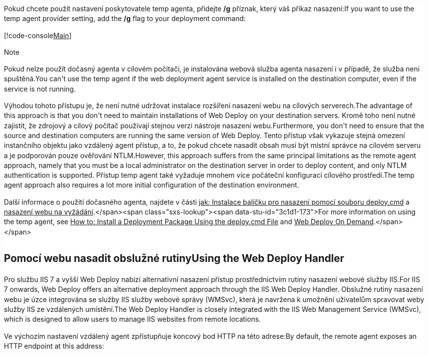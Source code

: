 <span data-ttu-id="3c1d1-167">Pokud chcete použít nastavení poskytovatele temp agenta, přidejte **/g** příznak, který váš příkaz nasazení:</span><span class="sxs-lookup"><span data-stu-id="3c1d1-167">If you want to use the temp agent provider setting, add the **/g** flag to your deployment command:</span></span>

[!code-console[Main](choosing-the-right-approach-to-web-deployment/samples/sample4.cmd)]

> [!NOTE]
> <span data-ttu-id="3c1d1-168">Pokud nelze použít dočasný agenta v cílovém počítači, je instalována webová služba agenta nasazení i v případě, že služba není spuštěná.</span><span class="sxs-lookup"><span data-stu-id="3c1d1-168">You can't use the temp agent if the web deployment agent service is installed on the destination computer, even if the service is not running.</span></span>

<span data-ttu-id="3c1d1-169">Výhodou tohoto přístupu je, že není nutné udržovat instalace rozšíření nasazení webu na cílových serverech.</span><span class="sxs-lookup"><span data-stu-id="3c1d1-169">The advantage of this approach is that you don't need to maintain installations of Web Deploy on your destination servers.</span></span> <span data-ttu-id="3c1d1-170">Kromě toho není nutné zajistit, že zdrojový a cílový počítač používají stejnou verzi nástroje nasazení webu.</span><span class="sxs-lookup"><span data-stu-id="3c1d1-170">Furthermore, you don't need to ensure that the source and destination computers are running the same version of Web Deploy.</span></span> <span data-ttu-id="3c1d1-171">Tento přístup však vykazuje stejná omezení instančního objektu jako vzdálený agent přístup, a to, že pokud chcete nasadit obsah musí být místní správce na cílovém serveru a je podporován pouze ověřování NTLM.</span><span class="sxs-lookup"><span data-stu-id="3c1d1-171">However, this approach suffers from the same principal limitations as the remote agent approach, namely that you must be a local administrator on the destination server in order to deploy content, and only NTLM authentication is supported.</span></span> <span data-ttu-id="3c1d1-172">Přístup temp agent také vyžaduje mnohem více počáteční konfiguraci cílového prostředí.</span><span class="sxs-lookup"><span data-stu-id="3c1d1-172">The temp agent approach also requires a lot more initial configuration of the destination environment.</span></span>

<span data-ttu-id="3c1d1-173">Další informace o použití dočasného agenta, najdete v části [jak: Instalace balíčku pro nasazení pomocí souboru deploy.cmd](https://msdn.microsoft.com/library/ff356104.aspx) a [nasazení webu na vyžádání](https://technet.microsoft.com/library/ee517345(WS.10).aspx).</span><span class="sxs-lookup"><span data-stu-id="3c1d1-173">For more information on using the temp agent, see [How to: Install a Deployment Package Using the deploy.cmd File](https://msdn.microsoft.com/library/ff356104.aspx) and [Web Deploy On Demand](https://technet.microsoft.com/library/ee517345(WS.10).aspx).</span></span>

## <a name="using-the-web-deploy-handler"></a><span data-ttu-id="3c1d1-174">Pomocí webu nasadit obslužné rutiny</span><span class="sxs-lookup"><span data-stu-id="3c1d1-174">Using the Web Deploy Handler</span></span>

<span data-ttu-id="3c1d1-175">Pro službu IIS 7 a vyšší Web Deploy nabízí alternativní nasazení přístup prostřednictvím rutiny nasazení webové služby IIS.</span><span class="sxs-lookup"><span data-stu-id="3c1d1-175">For IIS 7 onwards, Web Deploy offers an alternative deployment approach through the IIS Web Deploy Handler.</span></span> <span data-ttu-id="3c1d1-176">Obslužné rutiny nasazení webu je úzce integrována se služby IIS služby webové správy (WMSvc), která je navržena k umožnění uživatelům spravovat weby služby IIS ze vzdálených umístění.</span><span class="sxs-lookup"><span data-stu-id="3c1d1-176">The Web Deploy Handler is closely integrated with the IIS Web Management Service (WMSvc), which is designed to allow users to manage IIS websites from remote locations.</span></span>

<span data-ttu-id="3c1d1-177">Ve výchozím nastavení vzdálený agent zpřístupňuje koncový bod HTTP na této adrese:</span><span class="sxs-lookup"><span data-stu-id="3c1d1-177">By default, the remote agent exposes an HTTP endpoint at this address:</span></span>
